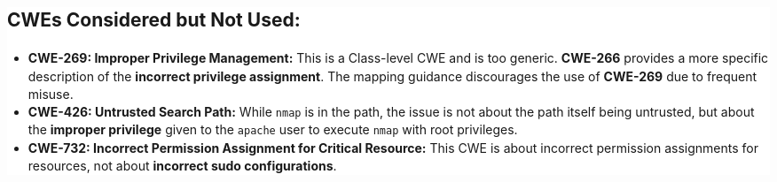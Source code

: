 ## CWEs Considered but Not Used:

*   **CWE-269: Improper Privilege Management:** This is a Class-level CWE and is too generic. **CWE-266** provides a more specific description of the **incorrect privilege assignment**. The mapping guidance discourages the use of **CWE-269** due to frequent misuse.
*   **CWE-426: Untrusted Search Path:** While `nmap` is in the path, the issue is not about the path itself being untrusted, but about the **improper privilege** given to the `apache` user to execute `nmap` with root privileges.
*   **CWE-732: Incorrect Permission Assignment for Critical Resource:** This CWE is about incorrect permission assignments for resources, not about **incorrect sudo configurations**.